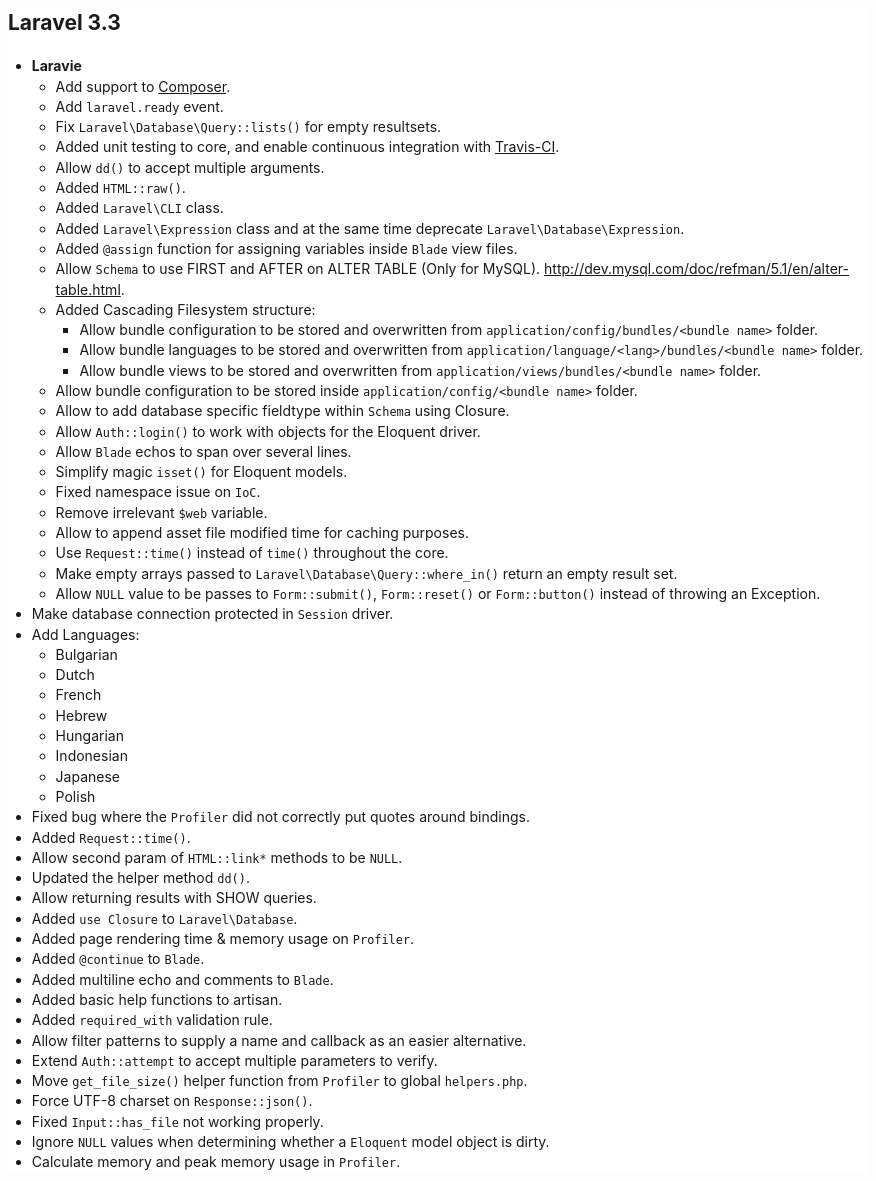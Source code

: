 <a name="3.3"></a>
## Laravel 3.3

- **Laravie**
	- Add support to [Composer](http://getcomposer.org).
	- Add `laravel.ready` event.
	- Fix `Laravel\Database\Query::lists()` for empty resultsets. 
	- Added unit testing to core, and enable continuous integration with [Travis-CI](https://travis-ci.org).
	- Allow `dd()` to accept multiple arguments.
	- Added `HTML::raw()`.
	- Added `Laravel\CLI` class.
	- Added `Laravel\Expression` class and at the same time deprecate `Laravel\Database\Expression`.
	- Added `@assign` function for assigning variables inside `Blade` view files.
	- Allow `Schema` to use FIRST and AFTER on ALTER TABLE (Only for MySQL). <http://dev.mysql.com/doc/refman/5.1/en/alter-table.html>.
	- Added Cascading Filesystem structure:
		- Allow bundle configuration to be stored and overwritten from `application/config/bundles/<bundle name>` folder.
		- Allow bundle languages to be stored and overwritten from `application/language/<lang>/bundles/<bundle name>` folder.
		- Allow bundle views to be stored and overwritten from `application/views/bundles/<bundle name>` folder.
	- Allow bundle configuration to be stored inside `application/config/<bundle name>` folder.
	- Allow to add database specific fieldtype within `Schema` using Closure.
	- Allow `Auth::login()` to work with objects for the Eloquent driver.
	- Allow `Blade` echos to span over several lines.
	- Simplify magic `isset()` for Eloquent models.
	- Fixed namespace issue on `IoC`.
	- Remove irrelevant `$web` variable.
	- Allow to append asset file modified time for caching purposes.
	- Use `Request::time()` instead of `time()` throughout the core.
	- Make empty arrays passed to `Laravel\Database\Query::where_in()` return an empty result set.
	- Allow `NULL` value to be passes to `Form::submit()`, `Form::reset()` or `Form::button()` instead of throwing an Exception.
- Make database connection protected in `Session` driver.
- Add Languages:
	- Bulgarian
	- Dutch
	- French
	- Hebrew
	- Hungarian
	- Indonesian
	- Japanese
	- Polish
- Fixed bug where the `Profiler` did not correctly put quotes around bindings.
- Added `Request::time()`.
- Allow second param of `HTML::link*` methods to be `NULL`.
- Updated the helper method `dd()`.
- Allow returning results with SHOW queries.
- Added `use Closure` to `Laravel\Database`.
- Added page rendering time & memory usage on `Profiler`.
- Added `@continue` to `Blade`.
- Added multiline echo and comments to `Blade`.
- Added basic help functions to artisan.
- Added `required_with` validation rule.
- Allow filter patterns to supply a name and callback as an easier alternative.
- Extend `Auth::attempt` to accept multiple parameters to verify.
- Move `get_file_size()` helper function from `Profiler` to global `helpers.php`.
- Force UTF-8 charset on `Response::json()`.
- Fixed `Input::has_file` not working properly.
- Ignore `NULL` values when determining whether a `Eloquent` model object is dirty.
- Calculate memory and peak memory usage in `Profiler`.